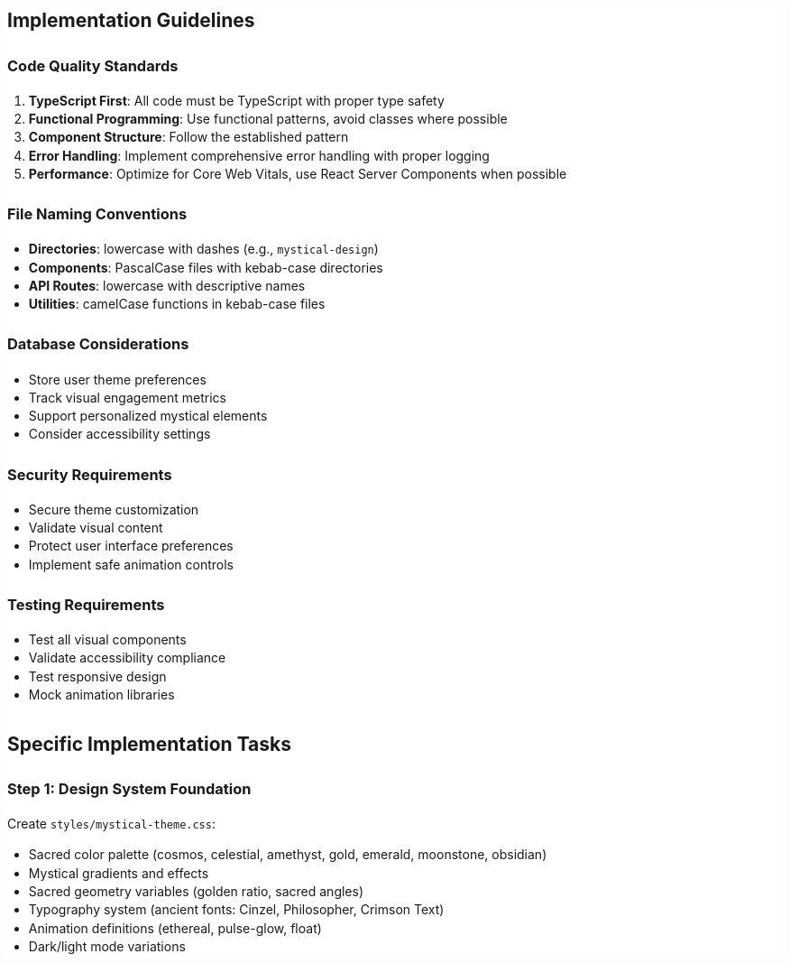 ## Implementation Guidelines

### Code Quality Standards

1. **TypeScript First**: All code must be TypeScript with proper type safety
2. **Functional Programming**: Use functional patterns, avoid classes where possible
3. **Component Structure**: Follow the established pattern
4. **Error Handling**: Implement comprehensive error handling with proper logging
5. **Performance**: Optimize for Core Web Vitals, use React Server Components when possible

### File Naming Conventions

- **Directories**: lowercase with dashes (e.g., `mystical-design`)
- **Components**: PascalCase files with kebab-case directories
- **API Routes**: lowercase with descriptive names
- **Utilities**: camelCase functions in kebab-case files

### Database Considerations

- Store user theme preferences
- Track visual engagement metrics
- Support personalized mystical elements
- Consider accessibility settings

### Security Requirements

- Secure theme customization
- Validate visual content
- Protect user interface preferences
- Implement safe animation controls

### Testing Requirements

- Test all visual components
- Validate accessibility compliance
- Test responsive design
- Mock animation libraries

## Specific Implementation Tasks

### Step 1: Design System Foundation

Create `styles/mystical-theme.css`:

- Sacred color palette (cosmos, celestial, amethyst, gold, emerald, moonstone, obsidian)
- Mystical gradients and effects
- Sacred geometry variables (golden ratio, sacred angles)
- Typography system (ancient fonts: Cinzel, Philosopher, Crimson Text)
- Animation definitions (ethereal, pulse-glow, float)
- Dark/light mode variations

